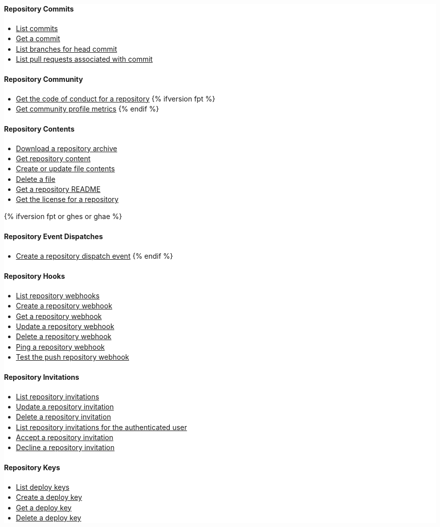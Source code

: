 #### Repository Commits

- [List commits](/rest/reference/repos#list-commits)
- [Get a commit](/rest/reference/repos#get-a-commit)
- [List branches for head commit](/rest/reference/repos#list-branches-for-head-commit)
- [List pull requests associated with commit](/rest/reference/repos#list-pull-requests-associated-with-commit)

#### Repository Community

- [Get the code of conduct for a repository](/rest/reference/codes-of-conduct#get-the-code-of-conduct-for-a-repository)
  {% ifversion fpt %}
- [Get community profile metrics](/rest/reference/repos#get-community-profile-metrics)
  {% endif %}

#### Repository Contents

- [Download a repository archive](/rest/reference/repos#download-a-repository-archive)
- [Get repository content](/rest/reference/repos#get-repository-content)
- [Create or update file contents](/rest/reference/repos#create-or-update-file-contents)
- [Delete a file](/rest/reference/repos#delete-a-file)
- [Get a repository README](/rest/reference/repos#get-a-repository-readme)
- [Get the license for a repository](/rest/reference/licenses#get-the-license-for-a-repository)

{% ifversion fpt or ghes or ghae %}

#### Repository Event Dispatches

- [Create a repository dispatch event](/rest/reference/repos#create-a-repository-dispatch-event)
  {% endif %}

#### Repository Hooks

- [List repository webhooks](/rest/reference/repos#list-repository-webhooks)
- [Create a repository webhook](/rest/reference/repos#create-a-repository-webhook)
- [Get a repository webhook](/rest/reference/repos#get-a-repository-webhook)
- [Update a repository webhook](/rest/reference/repos#update-a-repository-webhook)
- [Delete a repository webhook](/rest/reference/repos#delete-a-repository-webhook)
- [Ping a repository webhook](/rest/reference/repos#ping-a-repository-webhook)
- [Test the push repository webhook](/rest/reference/repos#test-the-push-repository-webhook)

#### Repository Invitations

- [List repository invitations](/rest/reference/repos#list-repository-invitations)
- [Update a repository invitation](/rest/reference/repos#update-a-repository-invitation)
- [Delete a repository invitation](/rest/reference/repos#delete-a-repository-invitation)
- [List repository invitations for the authenticated user](/rest/reference/repos#list-repository-invitations-for-the-authenticated-user)
- [Accept a repository invitation](/rest/reference/repos#accept-a-repository-invitation)
- [Decline a repository invitation](/rest/reference/repos#decline-a-repository-invitation)

#### Repository Keys

- [List deploy keys](/rest/reference/repos#list-deploy-keys)
- [Create a deploy key](/rest/reference/repos#create-a-deploy-key)
- [Get a deploy key](/rest/reference/repos#get-a-deploy-key)
- [Delete a deploy key](/rest/reference/repos#delete-a-deploy-key)
